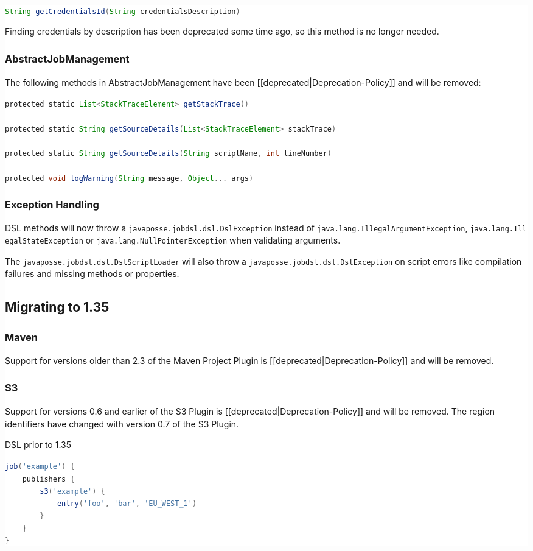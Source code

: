 ```groovy
String getCredentialsId(String credentialsDescription)
```

Finding credentials by description has been deprecated some time ago, so this method is no longer needed.

### AbstractJobManagement

The following methods in AbstractJobManagement have been [[deprecated|Deprecation-Policy]] and will be removed:

```groovy
protected static List<StackTraceElement> getStackTrace()

protected static String getSourceDetails(List<StackTraceElement> stackTrace)

protected static String getSourceDetails(String scriptName, int lineNumber)

protected void logWarning(String message, Object... args)
```

### Exception Handling

DSL methods will now throw a `javaposse.jobdsl.dsl.DslException` instead of `java.lang.IllegalArgumentException`,
`java.lang.IllegalStateException` or `java.lang.NullPointerException` when validating arguments.

The `javaposse.jobdsl.dsl.DslScriptLoader` will also throw a `javaposse.jobdsl.dsl.DslException` on script errors like
compilation failures and missing methods or properties.

## Migrating to 1.35

### Maven

Support for versions older than 2.3 of the
[Maven Project Plugin](https://wiki.jenkins-ci.org/display/JENKINS/Maven+Project+Plugin) is
[[deprecated|Deprecation-Policy]] and will be removed.

### S3

Support for versions 0.6 and earlier of the S3 Plugin is [[deprecated|Deprecation-Policy]] and will be removed. The
region identifiers have changed with version 0.7 of the S3 Plugin.

DSL prior to 1.35
```groovy
job('example') {
    publishers {
        s3('example') {
            entry('foo', 'bar', 'EU_WEST_1')
        }
    }
}
```
